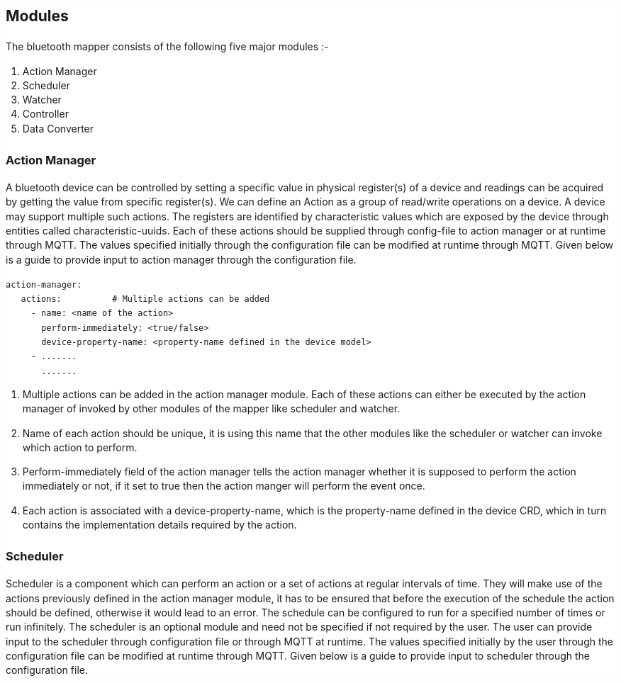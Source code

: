 ## Modules

The bluetooth mapper consists of the following five major modules :-

 1. Action Manager
 2. Scheduler
 3. Watcher
 4. Controller
 5. Data Converter


 ### Action Manager

 A bluetooth device can be controlled by setting a specific value in physical register(s) of a device and readings can be acquired by
 getting the value from specific register(s). We can define an Action as a group of read/write operations on a device. A device may support
 multiple such actions. The registers are identified by characteristic values which are exposed by the device through entities called characteristic-uuids.
 Each of these actions should be supplied through config-file to action manager or at runtime through MQTT. The values specified initially through the configuration
 file can be modified at runtime through MQTT. Given below is a guide to provide input to action manager through the configuration file.

    action-manager:
       actions:          # Multiple actions can be added
         - name: <name of the action>
           perform-immediately: <true/false>
           device-property-name: <property-name defined in the device model>
         - .......
           .......

1. Multiple actions can be added in the action manager module. Each of these actions can either be executed by the action manager of invoked by other modules of
the mapper like scheduler and watcher.

2. Name of each action should be unique, it is using this name that the other modules like the scheduler or watcher can invoke which action to perform.

3. Perform-immediately field of the action manager tells the action manager whether it is supposed to perform the action immediately or not, if it set to true then the action manger will
perform the event once.

4. Each action is associated with a device-property-name, which is the property-name defined in the device CRD, which in turn contains the implementation details required by the action.



 ### Scheduler

 Scheduler is a component which can perform an action or a set of actions at regular intervals of time. They will make use of the actions previously defined in the action manager module,
 it has to be ensured that before the execution of the schedule the action should be defined, otherwise it would lead to an error. The schedule can be configured to run for a specified number of times
 or run infinitely. The scheduler is an optional module and need not be specified if not required by the user. The user can provide input to the scheduler through configuration file or
 through MQTT at runtime. The values specified initially by the user through the configuration file can be modified at runtime through MQTT. Given below is a guide to provide input to scheduler
 through the configuration file.
